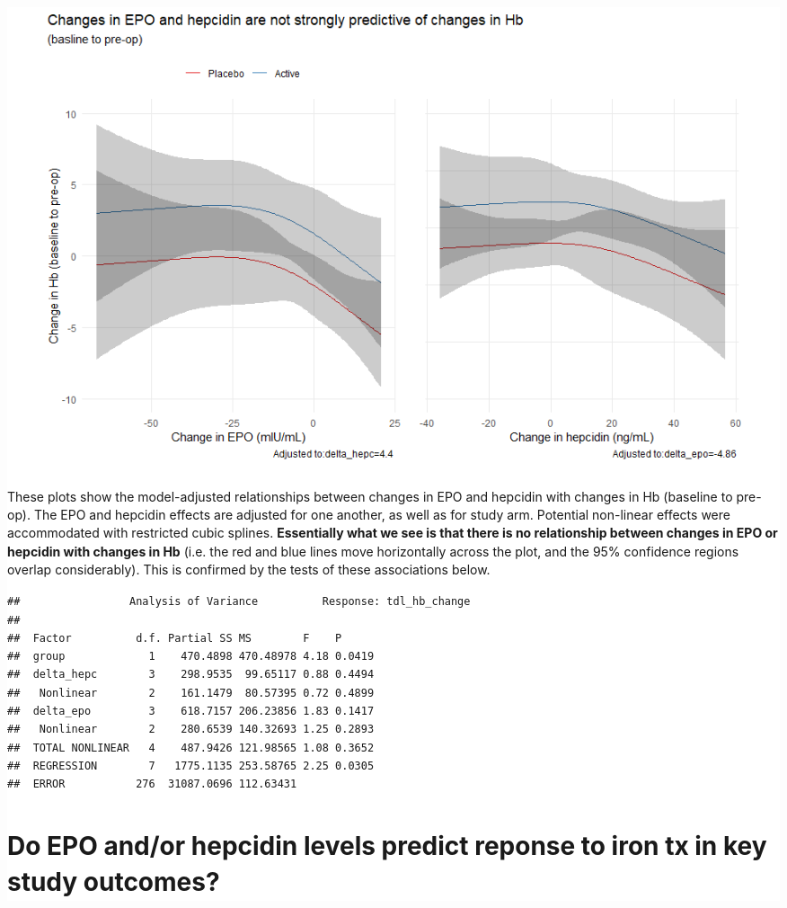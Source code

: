 ![](report_06_hepcidin_files/figure-html/unnamed-chunk-12-1.png)

These plots show the model-adjusted relationships between changes in EPO and hepcidin with changes in Hb (baseline to pre-op). The EPO and hepcidin effects are adjusted for one another, as well as for study arm. Potential non-linear effects were accommodated with restricted cubic splines. **Essentially what we see is that there is no relationship between changes in EPO or hepcidin with changes in Hb** (i.e. the red and blue lines move horizontally across the plot, and the 95% confidence regions overlap considerably). This is confirmed by the tests of these associations below. 


```
##                 Analysis of Variance          Response: tdl_hb_change 
## 
##  Factor          d.f. Partial SS MS        F    P     
##  group             1    470.4898 470.48978 4.18 0.0419
##  delta_hepc        3    298.9535  99.65117 0.88 0.4494
##   Nonlinear        2    161.1479  80.57395 0.72 0.4899
##  delta_epo         3    618.7157 206.23856 1.83 0.1417
##   Nonlinear        2    280.6539 140.32693 1.25 0.2893
##  TOTAL NONLINEAR   4    487.9426 121.98565 1.08 0.3652
##  REGRESSION        7   1775.1135 253.58765 2.25 0.0305
##  ERROR           276  31087.0696 112.63431
```

# Do EPO and/or hepcidin levels predict reponse to iron tx in key study outcomes?
